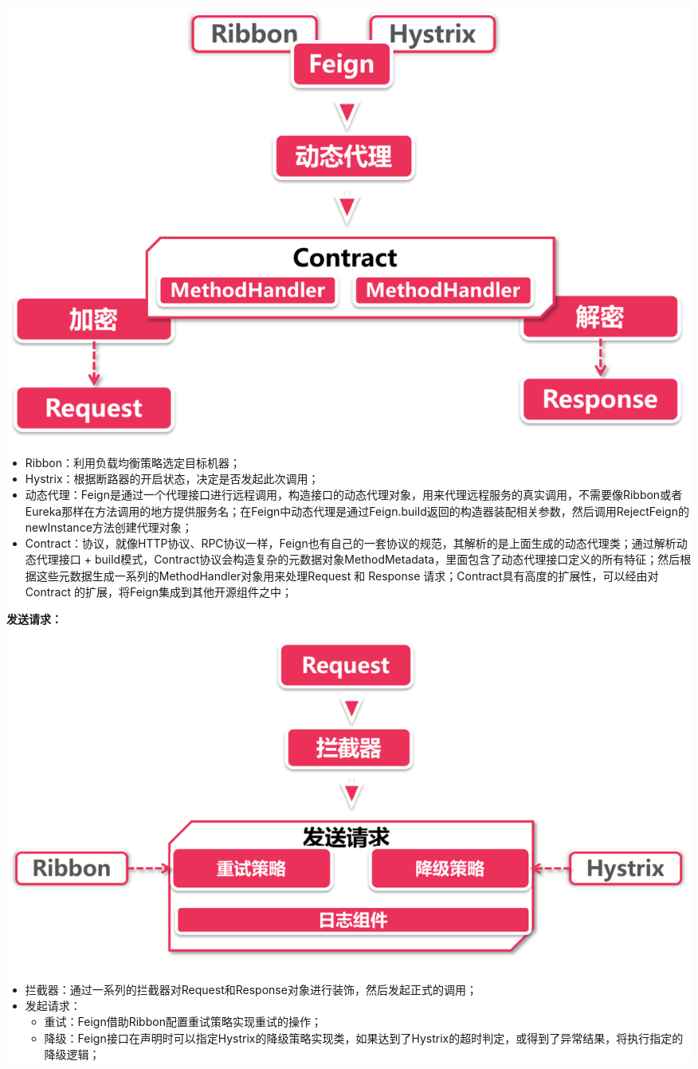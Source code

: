 ![](image/SpringCloud-Feign-构建请求.png)
- Ribbon：利用负载均衡策略选定目标机器；
- Hystrix：根据断路器的开启状态，决定是否发起此次调用；
- 动态代理：Feign是通过一个代理接口进行远程调用，构造接口的动态代理对象，用来代理远程服务的真实调用，不需要像Ribbon或者Eureka那样在方法调用的地方提供服务名；在Feign中动态代理是通过Feign.build返回的构造器装配相关参数，然后调用RejectFeign的newInstance方法创建代理对象；
- Contract：协议，就像HTTP协议、RPC协议一样，Feign也有自己的一套协议的规范，其解析的是上面生成的动态代理类；通过解析动态代理接口 + build模式，Contract协议会构造复杂的元数据对象MethodMetadata，里面包含了动态代理接口定义的所有特征；然后根据这些元数据生成一系列的MethodHandler对象用来处理Request 和 Response 请求；Contract具有高度的扩展性，可以经由对Contract 的扩展，将Feign集成到其他开源组件之中；

**发送请求：**

![](image/SpringCloud-Feign-发起调用.png)
- 拦截器：通过一系列的拦截器对Request和Response对象进行装饰，然后发起正式的调用；
- 发起请求：
    - 重试：Feign借助Ribbon配置重试策略实现重试的操作；
    - 降级：Feign接口在声明时可以指定Hystrix的降级策略实现类，如果达到了Hystrix的超时判定，或得到了异常结果，将执行指定的降级逻辑；